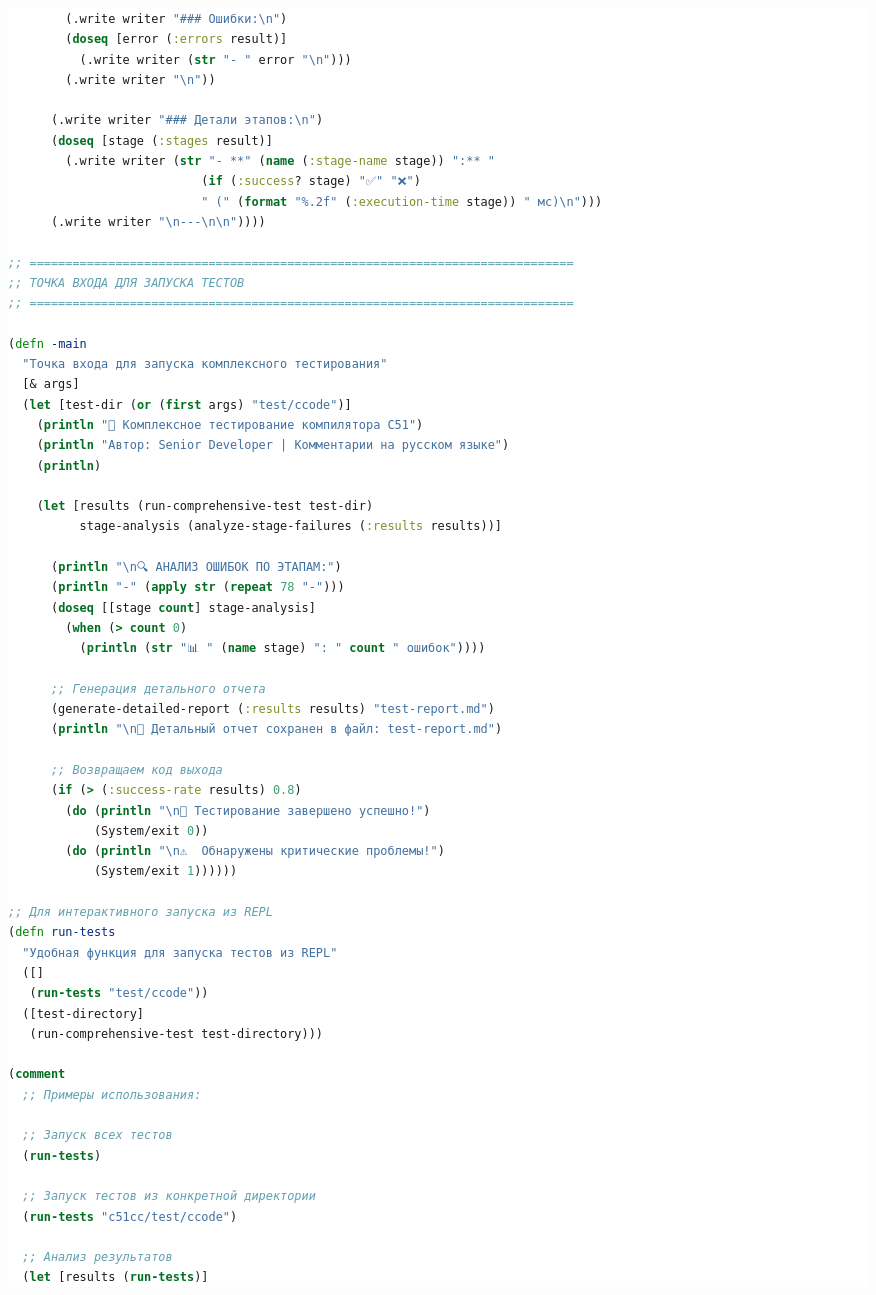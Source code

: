 ```clojure
        (.write writer "### Ошибки:\n")
        (doseq [error (:errors result)]
          (.write writer (str "- " error "\n")))
        (.write writer "\n"))
      
      (.write writer "### Детали этапов:\n")
      (doseq [stage (:stages result)]
        (.write writer (str "- **" (name (:stage-name stage)) ":** " 
                           (if (:success? stage) "✅" "❌") 
                           " (" (format "%.2f" (:execution-time stage)) " мс)\n")))
      (.write writer "\n---\n\n"))))

;; ============================================================================
;; ТОЧКА ВХОДА ДЛЯ ЗАПУСКА ТЕСТОВ
;; ============================================================================

(defn -main
  "Точка входа для запуска комплексного тестирования"
  [& args]
  (let [test-dir (or (first args) "test/ccode")]
    (println "🎯 Комплексное тестирование компилятора C51")
    (println "Автор: Senior Developer | Комментарии на русском языке")
    (println)
    
    (let [results (run-comprehensive-test test-dir)
          stage-analysis (analyze-stage-failures (:results results))]
      
      (println "\n🔍 АНАЛИЗ ОШИБОК ПО ЭТАПАМ:")
      (println "-" (apply str (repeat 78 "-")))
      (doseq [[stage count] stage-analysis]
        (when (> count 0)
          (println (str "📊 " (name stage) ": " count " ошибок"))))
      
      ;; Генерация детального отчета
      (generate-detailed-report (:results results) "test-report.md")
      (println "\n📄 Детальный отчет сохранен в файл: test-report.md")
      
      ;; Возвращаем код выхода
      (if (> (:success-rate results) 0.8)
        (do (println "\n🎉 Тестирование завершено успешно!")
            (System/exit 0))
        (do (println "\n⚠️  Обнаружены критические проблемы!")
            (System/exit 1))))))

;; Для интерактивного запуска из REPL
(defn run-tests
  "Удобная функция для запуска тестов из REPL"
  ([]
   (run-tests "test/ccode"))
  ([test-directory]
   (run-comprehensive-test test-directory)))

(comment
  ;; Примеры использования:
  
  ;; Запуск всех тестов
  (run-tests)
  
  ;; Запуск тестов из конкретной директории
  (run-tests "c51cc/test/ccode")
  
  ;; Анализ результатов
  (let [results (run-tests)]
```